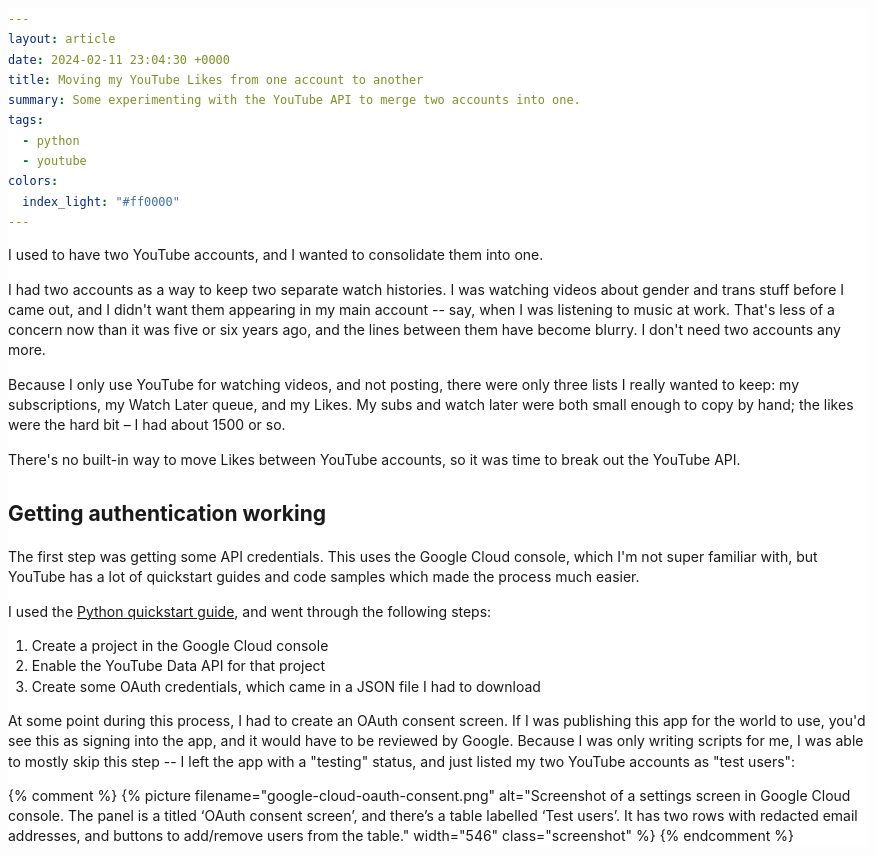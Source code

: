 ```yaml
---
layout: article
date: 2024-02-11 23:04:30 +0000
title: Moving my YouTube Likes from one account to another
summary: Some experimenting with the YouTube API to merge two accounts into one.
tags:
  - python
  - youtube
colors:
  index_light: "#ff0000"
---
```

I used to have two YouTube accounts, and I wanted to consolidate them into one.

I had two accounts as a way to keep two separate watch histories.
I was watching videos about gender and trans stuff before I came out, and I didn't want them appearing in my main account -- say, when I was listening to music at work.
That's less of a concern now than it was five or six years ago, and the lines between them have become blurry.
I don't need two accounts any more.

Because I only use YouTube for watching videos, and not posting, there were only three lists I really wanted to keep: my subscriptions, my Watch Later queue, and my Likes.
My subs and watch later were both small enough to copy by hand; the likes were the hard bit – I had about 1500 or so.

There's no built-in way to move Likes between YouTube accounts, so it was time to break out the YouTube API.

## Getting authentication working

The first step was getting some API credentials.
This uses the Google Cloud console, which I'm not super familiar with, but YouTube has a lot of quickstart guides and code samples which made the process much easier.

I used the [Python quickstart guide][quickstart_guide], and went through the following steps:

1.  Create a project in the Google Cloud console
2.  Enable the YouTube Data API for that project
3.  Create some OAuth credentials, which came in a JSON file I had to download

At some point during this process, I had to create an OAuth consent screen.
If I was publishing this app for the world to use, you'd see this as signing into the app, and it would have to be reviewed by Google.
Because I was only writing scripts for me, I was able to mostly skip this step -- I left the app with a "testing" status, and just listed my two YouTube accounts as "test users":

{% comment %}
{%
  picture
  filename="google-cloud-oauth-consent.png"
  alt="Screenshot of a settings screen in Google Cloud console. The panel is a titled ‘OAuth consent screen’, and there’s a table labelled ‘Test users’. It has two rows with redacted email addresses, and buttons to add/remove users from the table."
  width="546"
  class="screenshot"
%}
{% endcomment %}


[quickstart_guide]: https://developers.google.com/youtube/v3/quickstart/python
[sample_script]: https://developers.google.com/youtube/v3/docs/channels/list?apix=true
[so_answer]: https://stackoverflow.com/a/74834470/1558022
[keyring]: https://pypi.org/project/keyring/
[writing good programming abstractions]: https://notebook.drmaciver.com/posts/2024-01-13-08:28.html
[table]: https://developers.google.com/youtube/v3/determine_quota_cost
